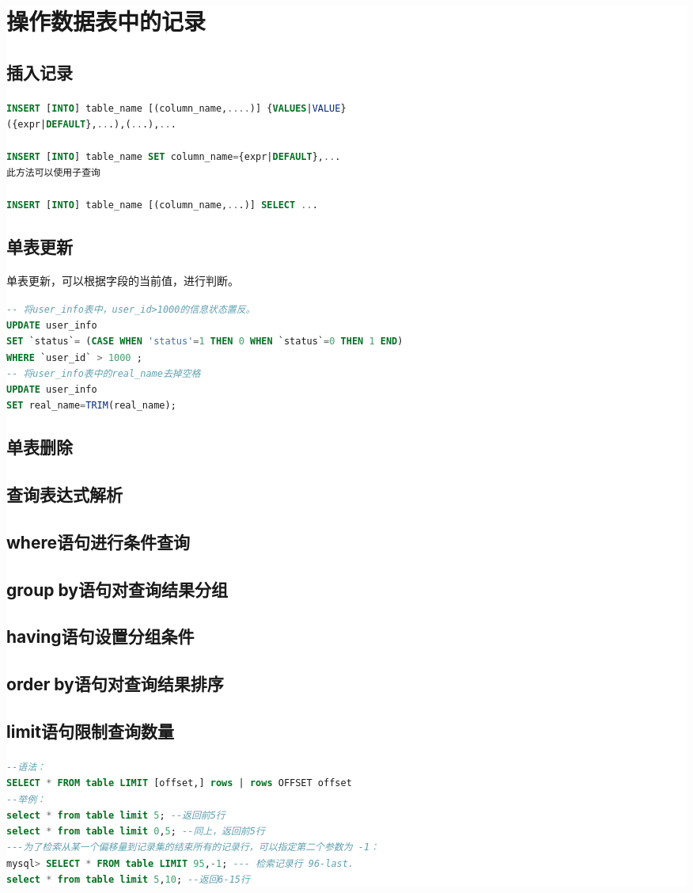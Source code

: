 # 操作数据表中的记录

## 插入记录

```sql
INSERT [INTO] table_name [(column_name,....)] {VALUES|VALUE}
({expr|DEFAULT},...),(...),...

INSERT [INTO] table_name SET column_name={expr|DEFAULT},...
此方法可以使用子查询

INSERT [INTO] table_name [(column_name,...)] SELECT ...
```

## 单表更新

单表更新，可以根据字段的当前值，进行判断。

```sql
-- 将user_info表中，user_id>1000的信息状态置反。
UPDATE user_info
SET `status`= (CASE WHEN 'status'=1 THEN 0 WHEN `status`=0 THEN 1 END)
WHERE `user_id` > 1000 ;
-- 将user_info表中的real_name去掉空格
UPDATE user_info
SET real_name=TRIM(real_name);
```





## 单表删除

## 查询表达式解析

## where语句进行条件查询

## group by语句对查询结果分组

## having语句设置分组条件

## order by语句对查询结果排序

## limit语句限制查询数量

```sql
--语法：
SELECT * FROM table LIMIT [offset,] rows | rows OFFSET offset
--举例：
select * from table limit 5; --返回前5行
select * from table limit 0,5; --同上，返回前5行
---为了检索从某一个偏移量到记录集的结束所有的记录行，可以指定第二个参数为 -1：
mysql> SELECT * FROM table LIMIT 95,-1; --- 检索记录行 96-last.
select * from table limit 5,10; --返回6-15行
```


[a-date-time-function]: http://www.cnblogs.com/zeroone/archive/2010/05/05/1727659.html
[p-MySql-Engine]: /images/j2ee/MySQL/MySql-Engine.png
[p-datatype]: /images/j2ee/MySQL/MySql-DataType.png
[p-datatype-number]: /images/j2ee/MySQL/MySql-DataType-Number.png
[p-datatype-float]: /images/j2ee/MySQL/MySql-DataType-Float.png
[p-datatype-dateTime]: /images/j2ee/MySQL/MySql-DataType-DateTime.png
[p-datatype-string]: /images/j2ee/MySQL/MySql-DataType-String.png
[p-sql-execute]: /images/j2ee/MySQL/MySQL-execute.png
[p-function-Stirng01]: /images/j2ee/MySQL/MySQL-function-String01.png
[p-function-Stirng02]: /images/j2ee/MySQL/MySQL-function-String02.png
[p-function-Number01]: /images/j2ee/MySQL/MySQL-function-Number01.png
[p-function-Compare01]: /images/j2ee/MySQL/MySQL-function-Compare01.png
[p-function-DateTime01]: /images/j2ee/MySQL/MySQL-function-DateTime01.png
[p-function-Information01]: /images/j2ee/MySQL/MySQL-function-Information01.png
[p-function-Aggregate01]: /images/j2ee/MySQL/MySQL-function-Aggregate01.png
[p-function-Encryption01]: /images/j2ee/MySQL/MySQL-function-Encryption01.png
[p-inner-join]: /images/j2ee/MySQL/inner-join.png
[p-left-outer-join]: /images/j2ee/MySQL/left-outer-join.png
[p-right-outer-join]: /images/j2ee/MySQL/right-outer-join.png
[p-full-outer-join]: /images/j2ee/MySQL/full-outer-join.png